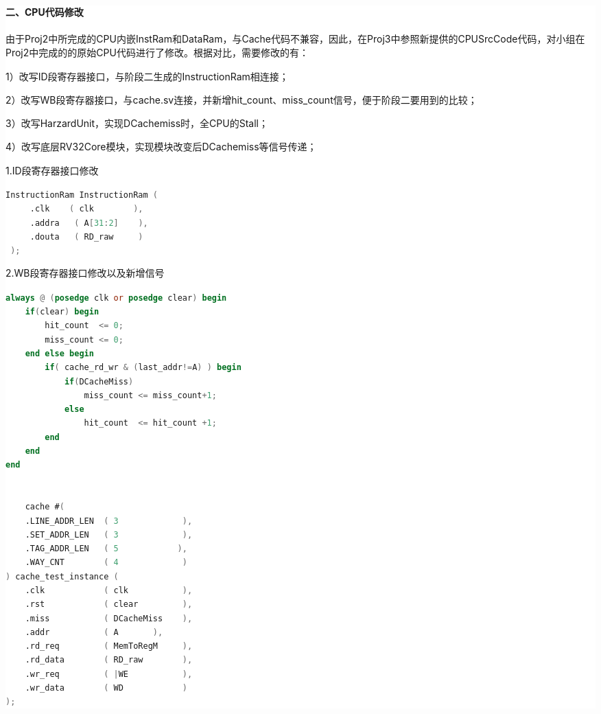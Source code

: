 #### 二、CPU代码修改

​    由于Proj2中所完成的CPU内嵌InstRam和DataRam，与Cache代码不兼容，因此，在Proj3中参照新提供的CPUSrcCode代码，对小组在Proj2中完成的的原始CPU代码进行了修改。根据对比，需要修改的有：

1）改写ID段寄存器接口，与阶段二生成的InstructionRam相连接；

2）改写WB段寄存器接口，与cache.sv连接，并新增hit_count、miss_count信号，便于阶段二要用到的比较；

3）改写HarzardUnit，实现DCachemiss时，全CPU的Stall；

4）改写底层RV32Core模块，实现模块改变后DCachemiss等信号传递；

1.ID段寄存器接口修改

```verilog
InstructionRam InstructionRam (
     .clk    ( clk        ),                        
     .addra   ( A[31:2]    ),                        
     .douta   ( RD_raw     )
 );
```

2.WB段寄存器接口修改以及新增信号

```verilog
always @ (posedge clk or posedge clear) begin
    if(clear) begin
        hit_count  <= 0;
        miss_count <= 0;
    end else begin
        if( cache_rd_wr & (last_addr!=A) ) begin
            if(DCacheMiss)
                miss_count <= miss_count+1;
            else
                hit_count  <= hit_count +1;
        end
    end
end


    cache #(
    .LINE_ADDR_LEN  ( 3             ),
    .SET_ADDR_LEN   ( 3             ),
    .TAG_ADDR_LEN   ( 5            ),
    .WAY_CNT        ( 4             )
) cache_test_instance (
    .clk            ( clk           ),
    .rst            ( clear         ),
    .miss           ( DCacheMiss    ),
    .addr           ( A       ),
    .rd_req         ( MemToRegM     ),
    .rd_data        ( RD_raw        ),
    .wr_req         ( |WE           ),
    .wr_data        ( WD            )
);
```
